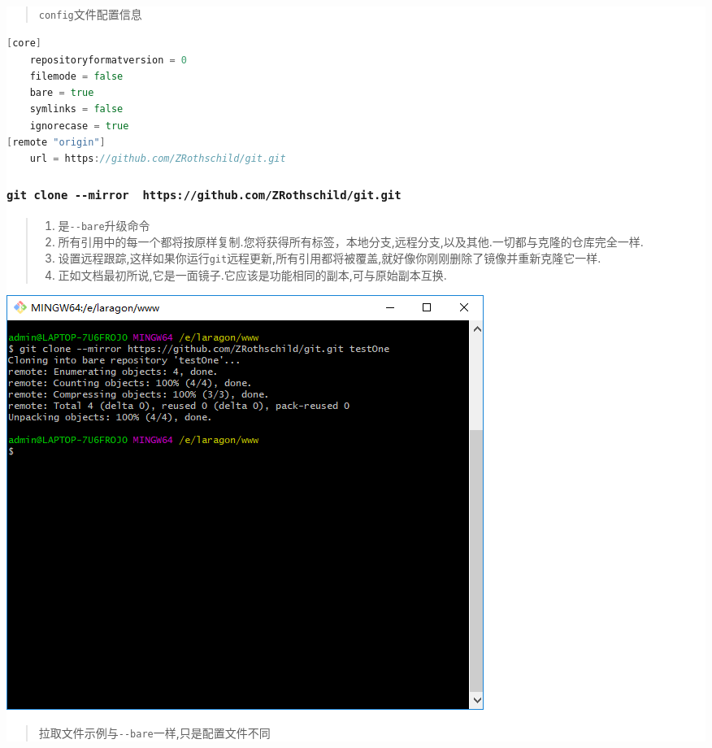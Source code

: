 >  `config`文件配置信息

```go
[core]
	repositoryformatversion = 0
	filemode = false
	bare = true
	symlinks = false
	ignorecase = true
[remote "origin"]
	url = https://github.com/ZRothschild/git.git
```

###  `git clone --mirror  https://github.com/ZRothschild/git.git`
> 1. 是`--bare`升级命令
> 2. 所有引用中的每一个都将按原样复制.您将获得所有标签，本地分支,远程分支,以及其他.一切都与克隆的仓库完全一样.
> 3. 设置远程跟踪,这样如果你运行`git`远程更新,所有引用都将被覆盖,就好像你刚刚删除了镜像并重新克隆它一样.
> 4. 正如文档最初所说,它是一面镜子.它应该是功能相同的副本,可与原始副本互换.

![git clone -mirror](git/img/clone/mirror.jpg)

> 拉取文件示例与`--bare`一样,只是配置文件不同
